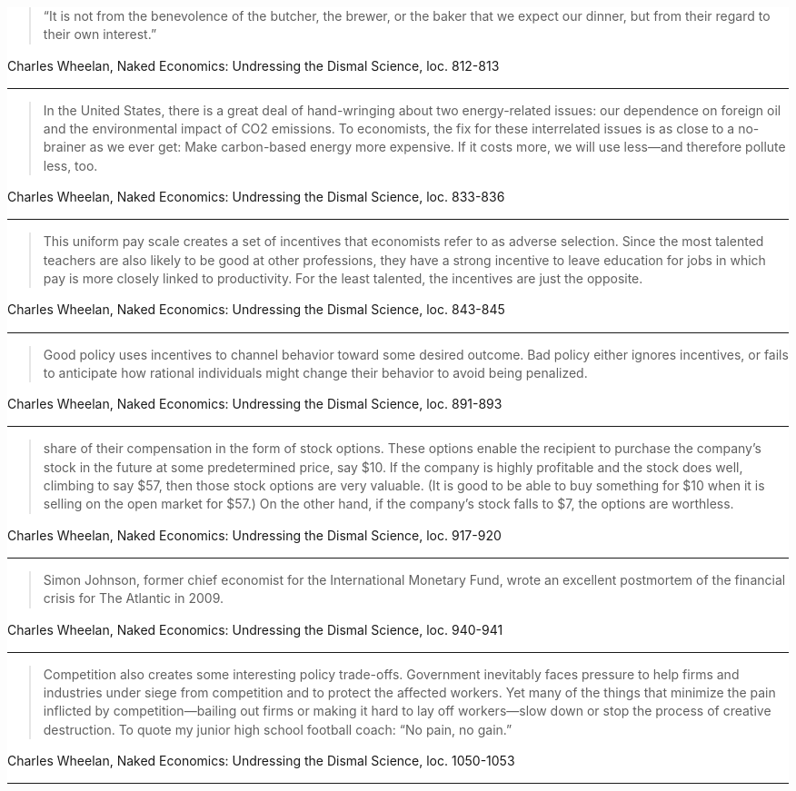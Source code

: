 
 > “It is not from the benevolence of the butcher, the brewer, or the baker that we expect our dinner, but from their regard to their own interest.”

Charles Wheelan, Naked Economics: Undressing the Dismal Science, loc. 812-813
<hr>


 > In the United States, there is a great deal of hand-wringing about two energy-related issues: our dependence on foreign oil and the environmental impact of CO2 emissions. To economists, the fix for these interrelated issues is as close to a no-brainer as we ever get: Make carbon-based energy more expensive. If it costs more, we will use less—and therefore pollute less, too.

Charles Wheelan, Naked Economics: Undressing the Dismal Science, loc. 833-836
<hr>


 > This uniform pay scale creates a set of incentives that economists refer to as adverse selection. Since the most talented teachers are also likely to be good at other professions, they have a strong incentive to leave education for jobs in which pay is more closely linked to productivity. For the least talented, the incentives are just the opposite.

Charles Wheelan, Naked Economics: Undressing the Dismal Science, loc. 843-845
<hr>


 > Good policy uses incentives to channel behavior toward some desired outcome. Bad policy either ignores incentives, or fails to anticipate how rational individuals might change their behavior to avoid being penalized.

Charles Wheelan, Naked Economics: Undressing the Dismal Science, loc. 891-893
<hr>


 > share of their compensation in the form of stock options. These options enable the recipient to purchase the company’s stock in the future at some predetermined price, say $10. If the company is highly profitable and the stock does well, climbing to say $57, then those stock options are very valuable. (It is good to be able to buy something for $10 when it is selling on the open market for $57.) On the other hand, if the company’s stock falls to $7, the options are worthless.

Charles Wheelan, Naked Economics: Undressing the Dismal Science, loc. 917-920
<hr>


 > Simon Johnson, former chief economist for the International Monetary Fund, wrote an excellent postmortem of the financial crisis for The Atlantic in 2009.

Charles Wheelan, Naked Economics: Undressing the Dismal Science, loc. 940-941
<hr>


> Competition also creates some interesting policy trade-offs. Government inevitably faces pressure to help firms and industries under siege from competition and to protect the affected workers. Yet many of the things that minimize the pain inflicted by competition—bailing out firms or making it hard to lay off workers—slow down or stop the process of creative destruction. To quote my junior high school football coach: “No pain, no gain.”

Charles Wheelan, Naked Economics: Undressing the Dismal Science, loc. 1050-1053
<hr>

